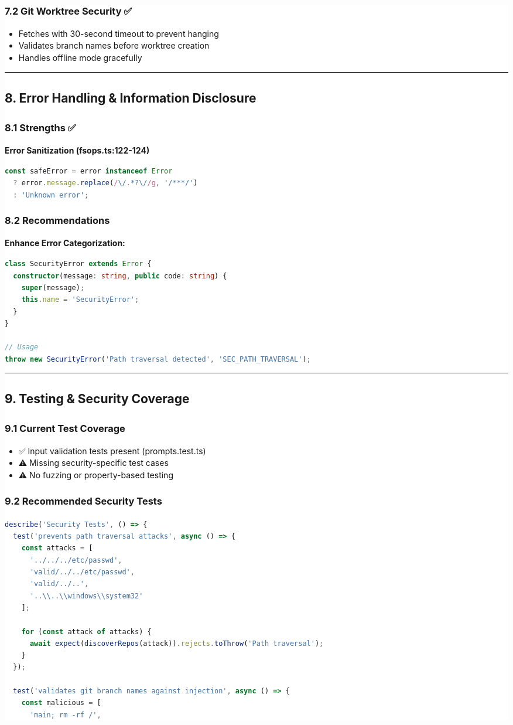 ### 7.2 Git Worktree Security ✅

- Fetches with 30-second timeout to prevent hanging
- Validates branch names before worktree creation
- Handles offline mode gracefully

---

## 8. Error Handling & Information Disclosure

### 8.1 Strengths ✅

**Error Sanitization (fsops.ts:122-124)**
```typescript
const safeError = error instanceof Error 
  ? error.message.replace(/\/.*?\//g, '/***/')
  : 'Unknown error';
```

### 8.2 Recommendations

**Enhance Error Categorization:**
```typescript
class SecurityError extends Error {
  constructor(message: string, public code: string) {
    super(message);
    this.name = 'SecurityError';
  }
}

// Usage
throw new SecurityError('Path traversal detected', 'SEC_PATH_TRAVERSAL');
```

---

## 9. Testing & Security Coverage

### 9.1 Current Test Coverage

- ✅ Input validation tests present (prompts.test.ts)
- ⚠️ Missing security-specific test cases
- ⚠️ No fuzzing or property-based testing

### 9.2 Recommended Security Tests

```typescript
describe('Security Tests', () => {
  test('prevents path traversal attacks', async () => {
    const attacks = [
      '../../../etc/passwd',
      'valid/../../etc/passwd',
      'valid/../..',
      '..\\..\\windows\\system32'
    ];
    
    for (const attack of attacks) {
      await expect(discoverRepos(attack)).rejects.toThrow('Path traversal');
    }
  });
  
  test('validates git branch names against injection', async () => {
    const malicious = [
      'main; rm -rf /',
```